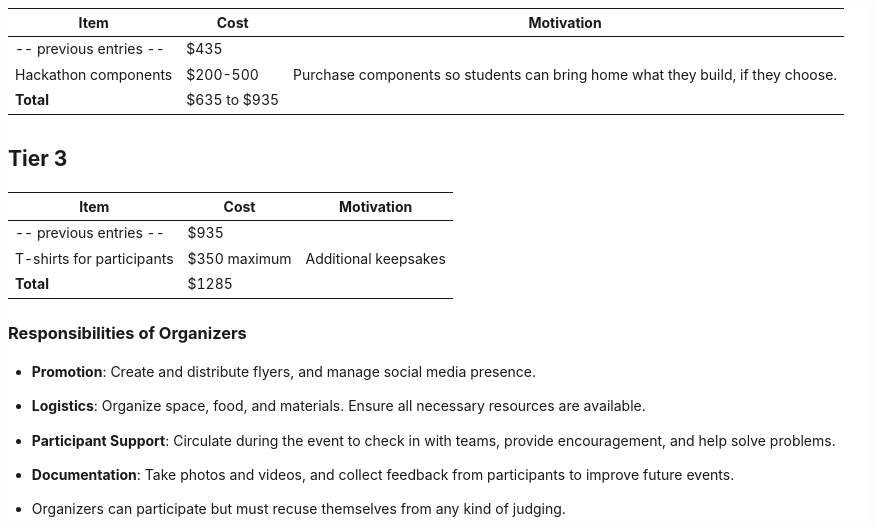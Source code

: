 | **Item**               | Cost         | Motivation                                                                      |
| ---------------------- | ------------ | ------------------------------------------------------------------------------- |
| -- previous entries -- | $435         |                                                                                 |
| Hackathon components   | $200-500     | Purchase components so students can bring home what they build, if they choose. |
| **Total**              | $635 to $935 |                                                                                 |
## Tier 3

| **Item**                  | Cost         | Motivation           |
| ------------------------- | ------------ | -------------------- |
| -- previous entries --    | $935         |                      |
| T-shirts for participants | $350 maximum | Additional keepsakes |
| **Total**                 | $1285        |                      |

### Responsibilities of Organizers
- **Promotion**: Create and distribute flyers, and manage social media presence.
- **Logistics**: Organize space, food, and materials. Ensure all necessary resources are available.
- **Participant Support**: Circulate during the event to check in with teams, provide encouragement, and help solve problems.
- **Documentation**: Take photos and videos, and collect feedback from participants to improve future events.

- Organizers  can participate but must recuse themselves from any kind of judging.